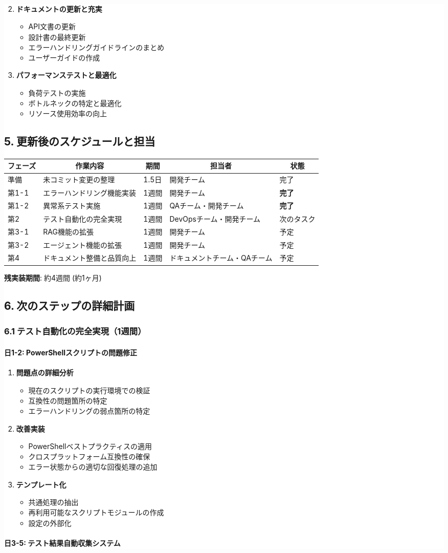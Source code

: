 2. **ドキュメントの更新と充実**
   - API文書の更新
   - 設計書の最終更新
   - エラーハンドリングガイドラインのまとめ
   - ユーザーガイドの作成

3. **パフォーマンステストと最適化**
   - 負荷テストの実施
   - ボトルネックの特定と最適化
   - リソース使用効率の向上

## 5. 更新後のスケジュールと担当

| フェーズ | 作業内容 | 期間 | 担当者 | 状態 |
|---------|---------|------|-------|------|
| 準備 | 未コミット変更の整理 | 1.5日 | 開発チーム | 完了 |
| 第1-1 | エラーハンドリング機能実装 | 1週間 | 開発チーム | **完了** |
| 第1-2 | 異常系テスト実施 | 1週間 | QAチーム・開発チーム | **完了** |
| 第2 | テスト自動化の完全実現 | 1週間 | DevOpsチーム・開発チーム | 次のタスク |
| 第3-1 | RAG機能の拡張 | 1週間 | 開発チーム | 予定 |
| 第3-2 | エージェント機能の拡張 | 1週間 | 開発チーム | 予定 |
| 第4 | ドキュメント整備と品質向上 | 1週間 | ドキュメントチーム・QAチーム | 予定 |

**残実装期間**: 約4週間 (約1ヶ月)

## 6. 次のステップの詳細計画

### 6.1 テスト自動化の完全実現（1週間）

#### 日1-2: PowerShellスクリプトの問題修正

1. **問題点の詳細分析**
   - 現在のスクリプトの実行環境での検証
   - 互換性の問題箇所の特定
   - エラーハンドリングの弱点箇所の特定

2. **改善実装**
   - PowerShellベストプラクティスの適用
   - クロスプラットフォーム互換性の確保
   - エラー状態からの適切な回復処理の追加

3. **テンプレート化**
   - 共通処理の抽出
   - 再利用可能なスクリプトモジュールの作成
   - 設定の外部化

#### 日3-5: テスト結果自動収集システム

